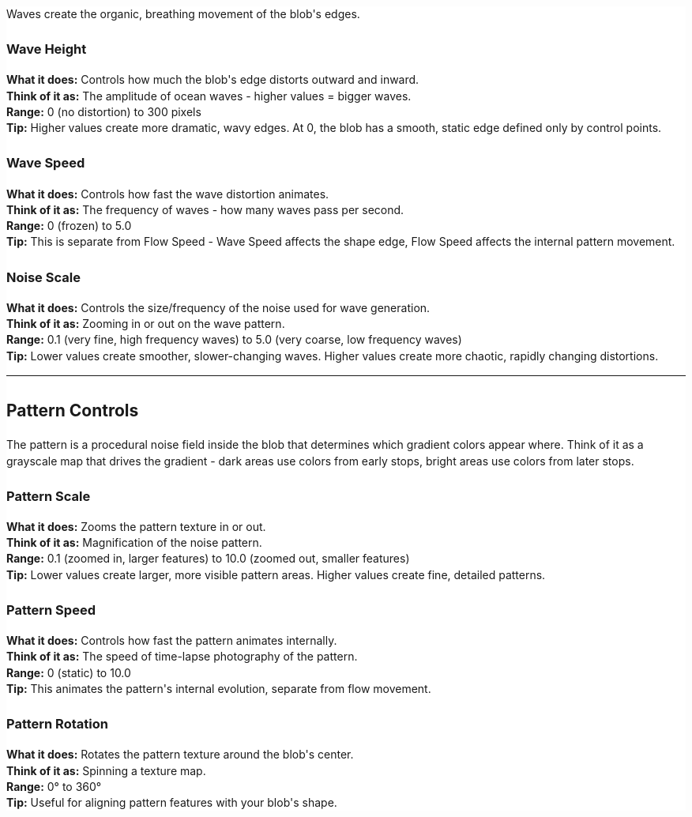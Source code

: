 Waves create the organic, breathing movement of the blob's edges.

### Wave Height
**What it does:** Controls how much the blob's edge distorts outward and inward.  
**Think of it as:** The amplitude of ocean waves - higher values = bigger waves.  
**Range:** 0 (no distortion) to 300 pixels  
**Tip:** Higher values create more dramatic, wavy edges. At 0, the blob has a smooth, static edge defined only by control points.

### Wave Speed
**What it does:** Controls how fast the wave distortion animates.  
**Think of it as:** The frequency of waves - how many waves pass per second.  
**Range:** 0 (frozen) to 5.0  
**Tip:** This is separate from Flow Speed - Wave Speed affects the shape edge, Flow Speed affects the internal pattern movement.

### Noise Scale
**What it does:** Controls the size/frequency of the noise used for wave generation.  
**Think of it as:** Zooming in or out on the wave pattern.  
**Range:** 0.1 (very fine, high frequency waves) to 5.0 (very coarse, low frequency waves)  
**Tip:** Lower values create smoother, slower-changing waves. Higher values create more chaotic, rapidly changing distortions.

---

## Pattern Controls

The pattern is a procedural noise field inside the blob that determines which gradient colors appear where. Think of it as a grayscale map that drives the gradient - dark areas use colors from early stops, bright areas use colors from later stops.

### Pattern Scale
**What it does:** Zooms the pattern texture in or out.  
**Think of it as:** Magnification of the noise pattern.  
**Range:** 0.1 (zoomed in, larger features) to 10.0 (zoomed out, smaller features)  
**Tip:** Lower values create larger, more visible pattern areas. Higher values create fine, detailed patterns.

### Pattern Speed
**What it does:** Controls how fast the pattern animates internally.  
**Think of it as:** The speed of time-lapse photography of the pattern.  
**Range:** 0 (static) to 10.0  
**Tip:** This animates the pattern's internal evolution, separate from flow movement.

### Pattern Rotation
**What it does:** Rotates the pattern texture around the blob's center.  
**Think of it as:** Spinning a texture map.  
**Range:** 0° to 360°  
**Tip:** Useful for aligning pattern features with your blob's shape.
